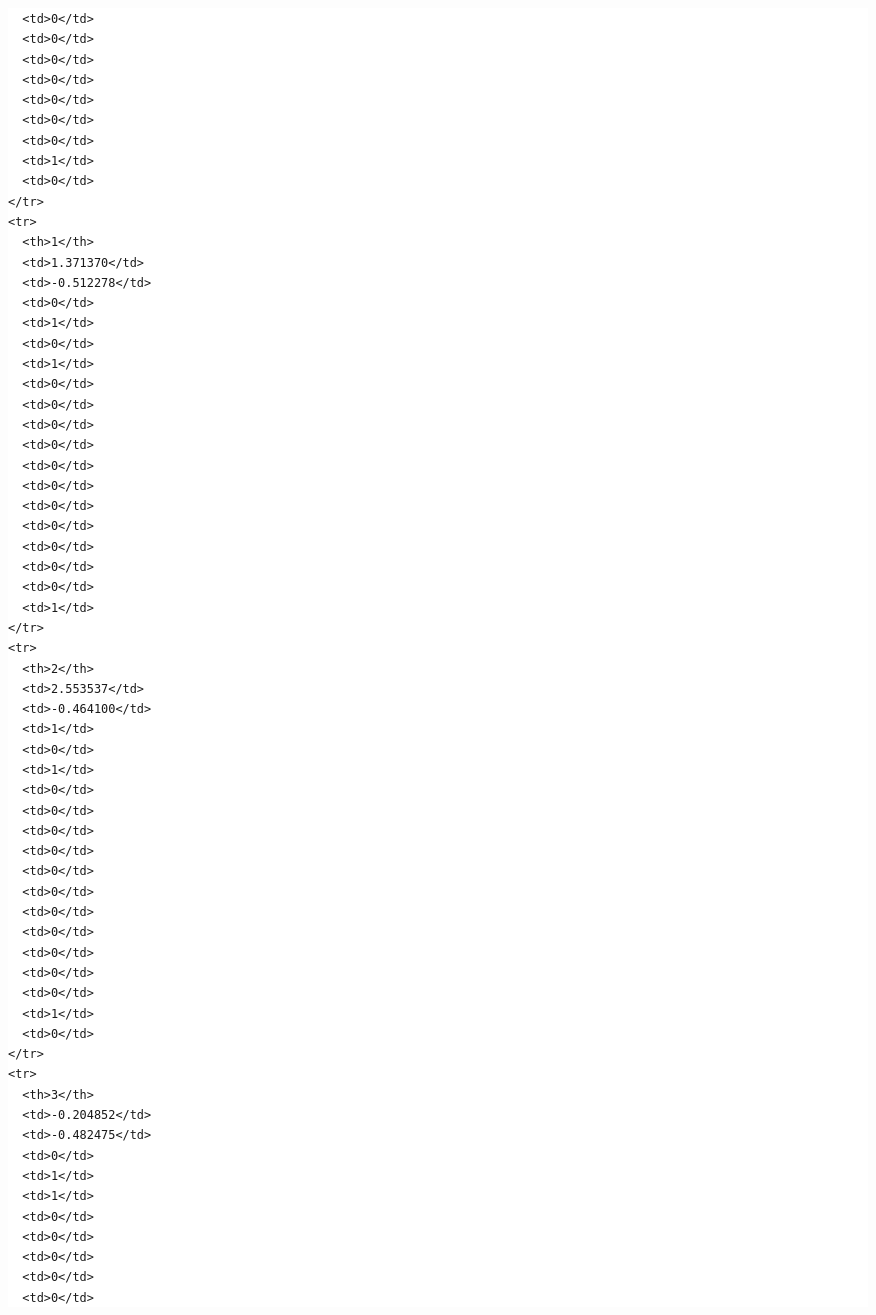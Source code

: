       <td>0</td>
      <td>0</td>
      <td>0</td>
      <td>0</td>
      <td>0</td>
      <td>0</td>
      <td>0</td>
      <td>1</td>
      <td>0</td>
    </tr>
    <tr>
      <th>1</th>
      <td>1.371370</td>
      <td>-0.512278</td>
      <td>0</td>
      <td>1</td>
      <td>0</td>
      <td>1</td>
      <td>0</td>
      <td>0</td>
      <td>0</td>
      <td>0</td>
      <td>0</td>
      <td>0</td>
      <td>0</td>
      <td>0</td>
      <td>0</td>
      <td>0</td>
      <td>0</td>
      <td>1</td>
    </tr>
    <tr>
      <th>2</th>
      <td>2.553537</td>
      <td>-0.464100</td>
      <td>1</td>
      <td>0</td>
      <td>1</td>
      <td>0</td>
      <td>0</td>
      <td>0</td>
      <td>0</td>
      <td>0</td>
      <td>0</td>
      <td>0</td>
      <td>0</td>
      <td>0</td>
      <td>0</td>
      <td>0</td>
      <td>1</td>
      <td>0</td>
    </tr>
    <tr>
      <th>3</th>
      <td>-0.204852</td>
      <td>-0.482475</td>
      <td>0</td>
      <td>1</td>
      <td>1</td>
      <td>0</td>
      <td>0</td>
      <td>0</td>
      <td>0</td>
      <td>0</td>